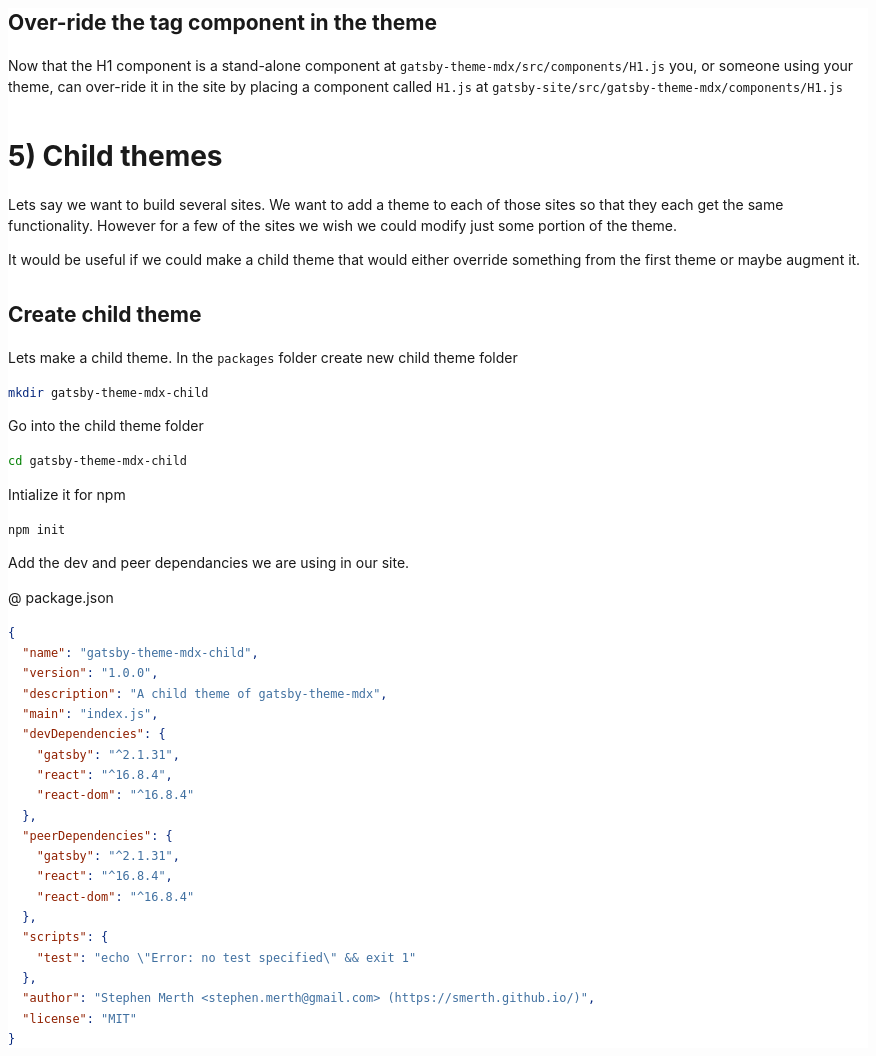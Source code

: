 

## Over-ride the tag component in the theme

Now that the H1 component is a stand-alone component at `gatsby-theme-mdx/src/components/H1.js` you, or someone using your theme, can over-ride it in the site by placing a component called `H1.js` at `gatsby-site/src/gatsby-theme-mdx/components/H1.js`



# 5) Child themes

Lets say we want to build several sites. We want to add a theme to each of those sites so that they each get the same functionality.  However for a few of the sites we wish we could modify just some portion of the theme.

It would be useful if we could make a child theme that would either override something from the first theme or maybe augment it.

## Create child theme

Lets make a child theme.  In the `packages` folder create new child theme folder

```bash
mkdir gatsby-theme-mdx-child
```

Go into the child theme folder

```bash
cd gatsby-theme-mdx-child
```

Intialize it for npm

```bash
npm init
```

Add the dev and peer dependancies we are using in our site.

@ package.json

```json
{
  "name": "gatsby-theme-mdx-child",
  "version": "1.0.0",
  "description": "A child theme of gatsby-theme-mdx",
  "main": "index.js",
  "devDependencies": {
    "gatsby": "^2.1.31",
    "react": "^16.8.4",
    "react-dom": "^16.8.4"
  },
  "peerDependencies": {
    "gatsby": "^2.1.31",
    "react": "^16.8.4",
    "react-dom": "^16.8.4"
  },
  "scripts": {
    "test": "echo \"Error: no test specified\" && exit 1"
  },
  "author": "Stephen Merth <stephen.merth@gmail.com> (https://smerth.github.io/)",
  "license": "MIT"
}
```

